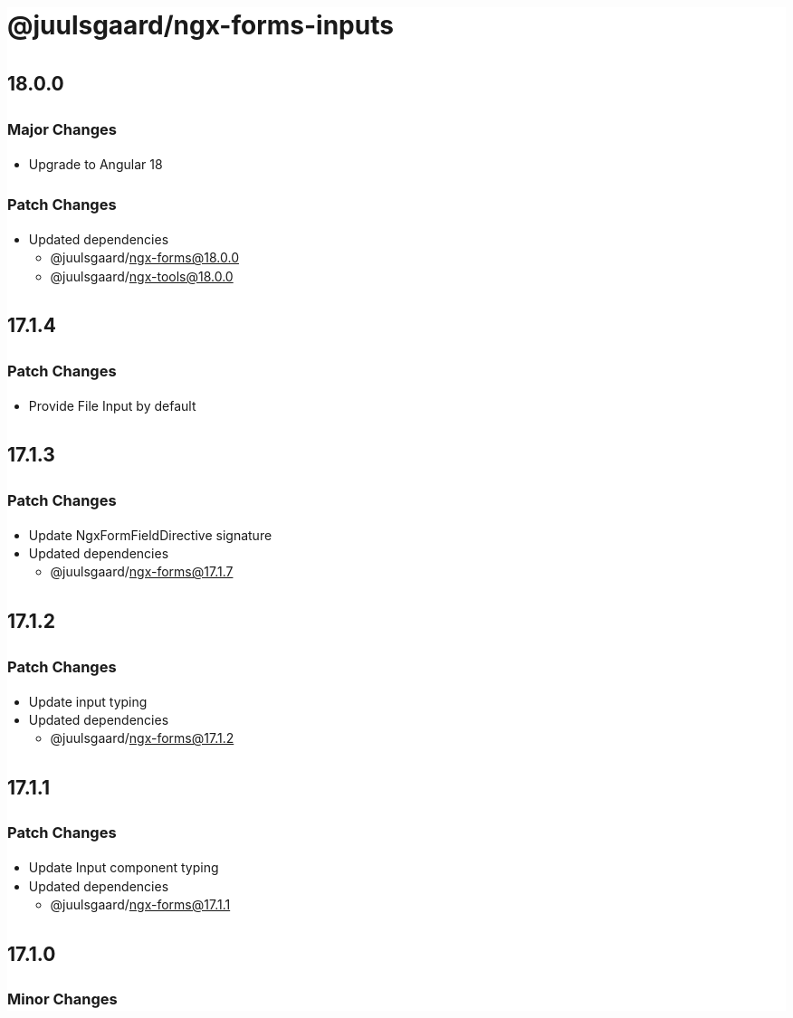 # @juulsgaard/ngx-forms-inputs

## 18.0.0

### Major Changes

- Upgrade to Angular 18

### Patch Changes

- Updated dependencies
  - @juulsgaard/ngx-forms@18.0.0
  - @juulsgaard/ngx-tools@18.0.0

## 17.1.4

### Patch Changes

- Provide File Input by default

## 17.1.3

### Patch Changes

- Update NgxFormFieldDirective signature
- Updated dependencies
  - @juulsgaard/ngx-forms@17.1.7

## 17.1.2

### Patch Changes

- Update input typing
- Updated dependencies
  - @juulsgaard/ngx-forms@17.1.2

## 17.1.1

### Patch Changes

- Update Input component typing
- Updated dependencies
  - @juulsgaard/ngx-forms@17.1.1

## 17.1.0

### Minor Changes
